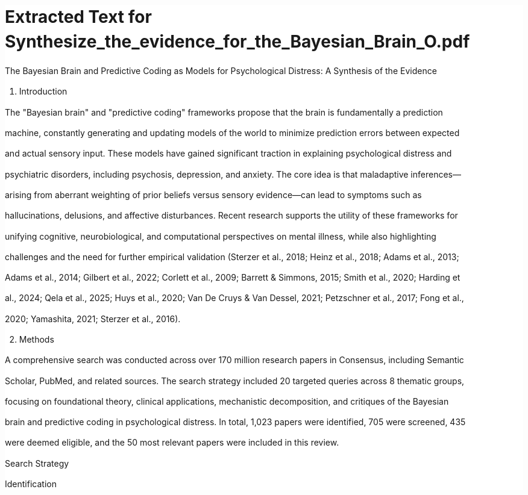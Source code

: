 # Extracted Text for Synthesize_the_evidence_for_the_Bayesian_Brain_O.pdf

The Bayesian Brain and Predictive Coding as Models for Psychological Distress:
A Synthesis of the Evidence

1. Introduction

The "Bayesian brain" and "predictive coding" frameworks propose that the brain is fundamentally a prediction

machine, constantly generating and updating models of the world to minimize prediction errors between expected

and actual sensory input. These models have gained significant traction in explaining psychological distress and

psychiatric disorders, including psychosis, depression, and anxiety. The core idea is that maladaptive inferences—

arising from aberrant weighting of prior beliefs versus sensory evidence—can lead to symptoms such as

hallucinations, delusions, and affective disturbances. Recent research supports the utility of these frameworks for

unifying cognitive, neurobiological, and computational perspectives on mental illness, while also highlighting

challenges and the need for further empirical validation (Sterzer et al., 2018; Heinz et al., 2018; Adams et al., 2013;

Adams et al., 2014; Gilbert et al., 2022; Corlett et al., 2009; Barrett & Simmons, 2015; Smith et al., 2020; Harding et

al., 2024; Qela et al., 2025; Huys et al., 2020; Van De Cruys & Van Dessel, 2021; Petzschner et al., 2017; Fong et al.,

2020; Yamashita, 2021; Sterzer et al., 2016).

2. Methods

A comprehensive search was conducted across over 170 million research papers in Consensus, including Semantic

Scholar, PubMed, and related sources. The search strategy included 20 targeted queries across 8 thematic groups,

focusing on foundational theory, clinical applications, mechanistic decomposition, and critiques of the Bayesian

brain and predictive coding in psychological distress. In total, 1,023 papers were identified, 705 were screened, 435

were deemed eligible, and the 50 most relevant papers were included in this review.

Search Strategy

Identification
